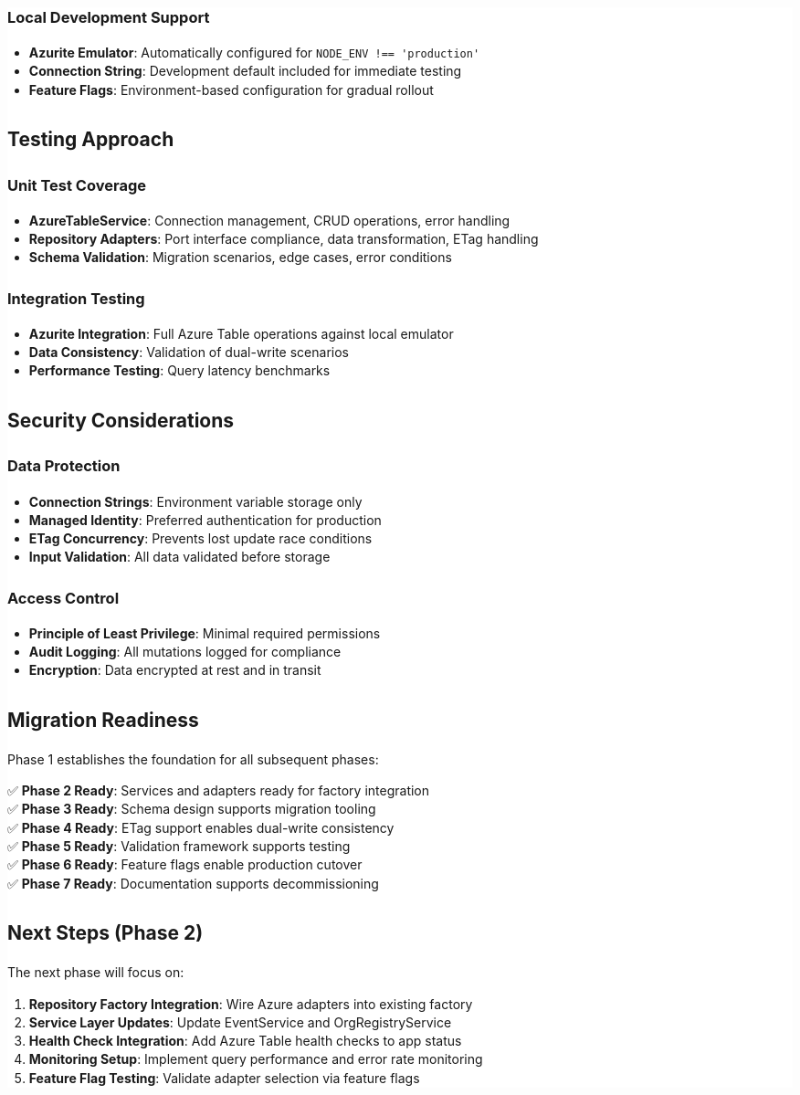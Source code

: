 ### Local Development Support
- **Azurite Emulator**: Automatically configured for `NODE_ENV !== 'production'`
- **Connection String**: Development default included for immediate testing
- **Feature Flags**: Environment-based configuration for gradual rollout

## Testing Approach

### Unit Test Coverage
- **AzureTableService**: Connection management, CRUD operations, error handling
- **Repository Adapters**: Port interface compliance, data transformation, ETag handling
- **Schema Validation**: Migration scenarios, edge cases, error conditions

### Integration Testing
- **Azurite Integration**: Full Azure Table operations against local emulator
- **Data Consistency**: Validation of dual-write scenarios
- **Performance Testing**: Query latency benchmarks

## Security Considerations

### Data Protection
- **Connection Strings**: Environment variable storage only
- **Managed Identity**: Preferred authentication for production
- **ETag Concurrency**: Prevents lost update race conditions
- **Input Validation**: All data validated before storage

### Access Control
- **Principle of Least Privilege**: Minimal required permissions
- **Audit Logging**: All mutations logged for compliance
- **Encryption**: Data encrypted at rest and in transit

## Migration Readiness

Phase 1 establishes the foundation for all subsequent phases:

✅ **Phase 2 Ready**: Services and adapters ready for factory integration  
✅ **Phase 3 Ready**: Schema design supports migration tooling  
✅ **Phase 4 Ready**: ETag support enables dual-write consistency  
✅ **Phase 5 Ready**: Validation framework supports testing  
✅ **Phase 6 Ready**: Feature flags enable production cutover  
✅ **Phase 7 Ready**: Documentation supports decommissioning  

## Next Steps (Phase 2)

The next phase will focus on:

1. **Repository Factory Integration**: Wire Azure adapters into existing factory
2. **Service Layer Updates**: Update EventService and OrgRegistryService
3. **Health Check Integration**: Add Azure Table health checks to app status
4. **Monitoring Setup**: Implement query performance and error rate monitoring
5. **Feature Flag Testing**: Validate adapter selection via feature flags
